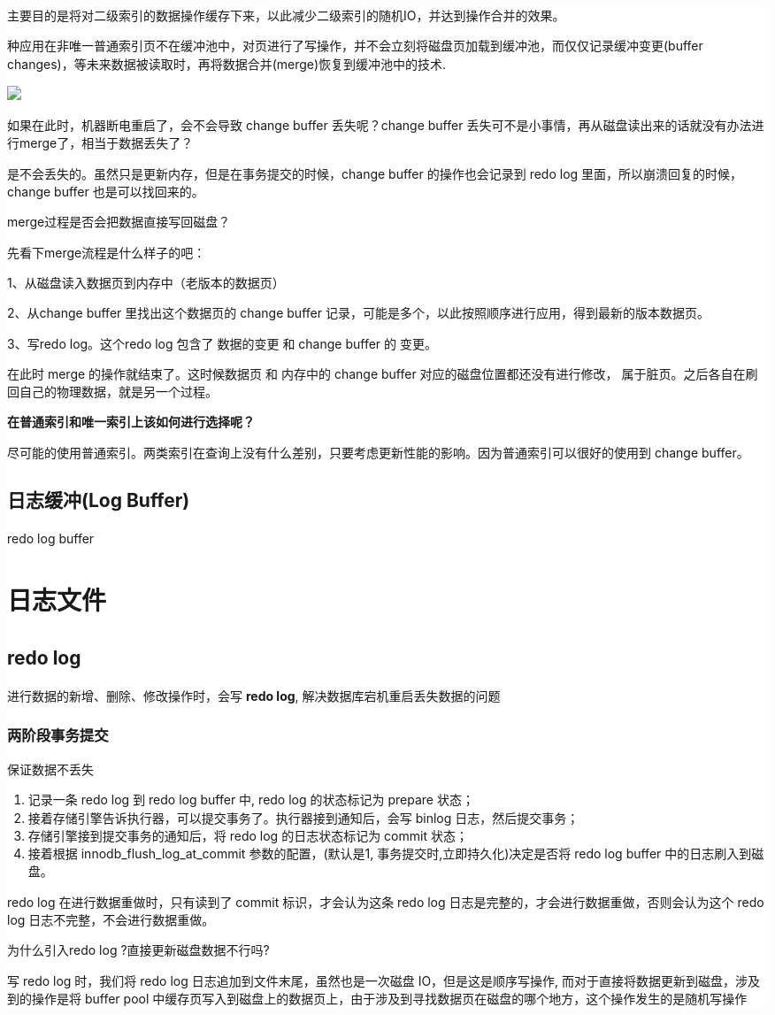 主要目的是将对二级索引的数据操作缓存下来，以此减少二级索引的随机IO，并达到操作合并的效果。

种应用在非唯一普通索引页不在缓冲池中，对页进行了写操作，并不会立刻将磁盘页加载到缓冲池，而仅仅记录缓冲变更(buffer changes)，等未来数据被读取时，再将数据合并(merge)恢复到缓冲池中的技术.

![](https://youpaiyun.zongqilive.cn/image/20210704155343.png)

如果在此时，机器断电重启了，会不会导致 change buffer 丢失呢？change buffer 丢失可不是小事情，再从磁盘读出来的话就没有办法进行merge了，相当于数据丢失了？

是不会丢失的。虽然只是更新内存，但是在事务提交的时候，change buffer 的操作也会记录到 redo log 里面，所以崩溃回复的时候，change buffer 也是可以找回来的。



merge过程是否会把数据直接写回磁盘？

先看下merge流程是什么样子的吧：

 1、从磁盘读入数据页到内存中（老版本的数据页）

 2、从change buffer 里找出这个数据页的 change buffer 记录，可能是多个，以此按照顺序进行应用，得到最新的版本数据页。

 3、写redo log。这个redo log 包含了 数据的变更 和 change buffer 的 变更。

在此时 merge 的操作就结束了。这时候数据页 和 内存中的 change buffer 对应的磁盘位置都还没有进行修改， 属于脏页。之后各自在刷回自己的物理数据，就是另一个过程。



**在普通索引和唯一索引上该如何进行选择呢？**

尽可能的使用普通索引。两类索引在查询上没有什么差别，只要考虑更新性能的影响。因为普通索引可以很好的使用到 change buffer。



## 日志缓冲(Log Buffer)

redo log buffer



# 日志文件

## redo log

进行数据的新增、删除、修改操作时，会写 **redo log**, 解决数据库宕机重启丢失数据的问题

### 两阶段事务提交

保证数据不丢失

1.  记录一条 redo log 到 redo log buffer 中, redo log 的状态标记为 prepare 状态；
2. 接着存储引擎告诉执行器，可以提交事务了。执行器接到通知后，会写 binlog 日志，然后提交事务；
3. 存储引擎接到提交事务的通知后，将 redo log 的日志状态标记为 commit 状态；
4. 接着根据 innodb_flush_log_at_commit 参数的配置，(默认是1, 事务提交时,立即持久化)决定是否将 redo log buffer 中的日志刷入到磁盘。

redo log 在进行数据重做时，只有读到了 commit 标识，才会认为这条 redo log 日志是完整的，才会进行数据重做，否则会认为这个 redo log 日志不完整，不会进行数据重做。



为什么引入redo log ?直接更新磁盘数据不行吗?

写 redo log 时，我们将 redo log 日志追加到文件末尾，虽然也是一次磁盘 IO，但是这是顺序写操作, 而对于直接将数据更新到磁盘，涉及到的操作是将 buffer pool 中缓存页写入到磁盘上的数据页上，由于涉及到寻找数据页在磁盘的哪个地方，这个操作发生的是随机写操作

